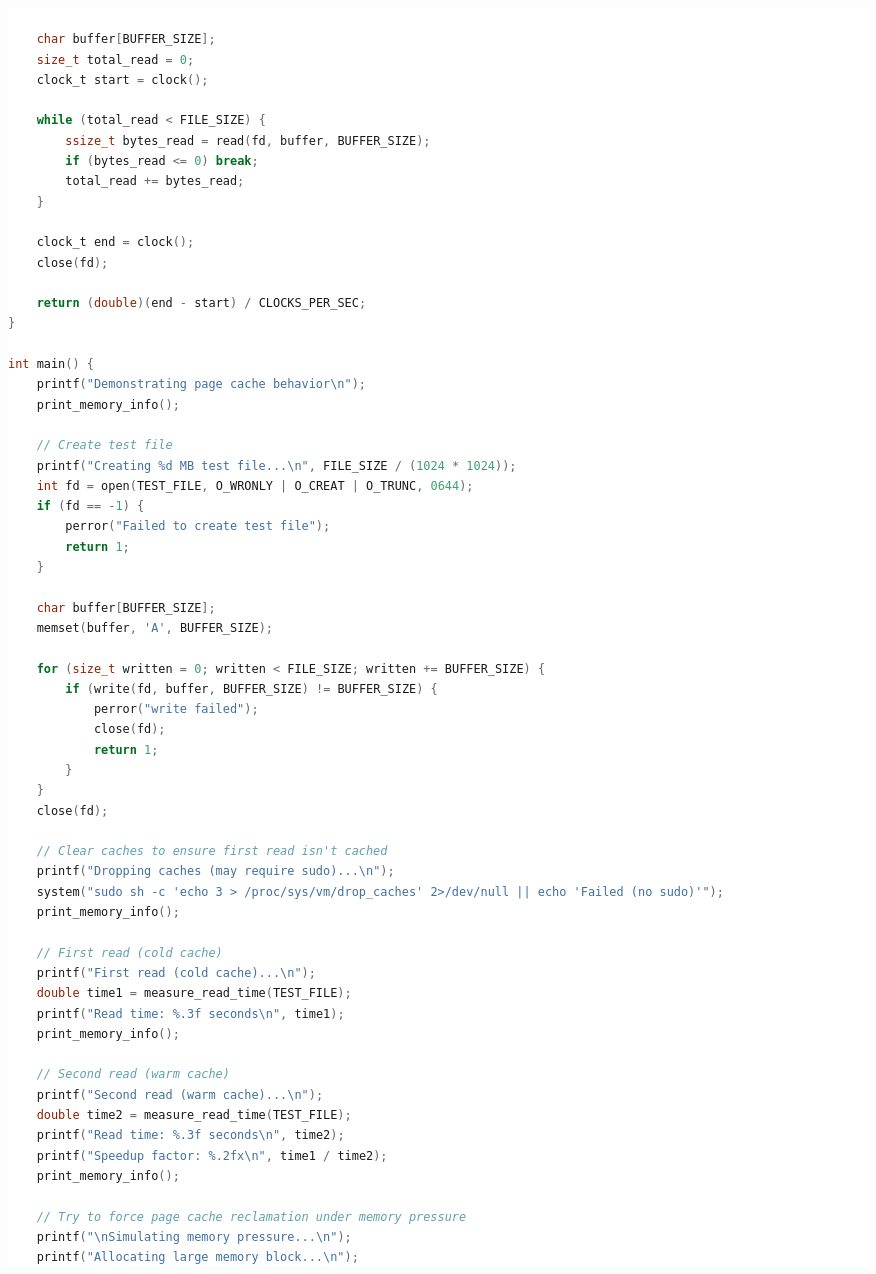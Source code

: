 ```c
    
    char buffer[BUFFER_SIZE];
    size_t total_read = 0;
    clock_t start = clock();
    
    while (total_read < FILE_SIZE) {
        ssize_t bytes_read = read(fd, buffer, BUFFER_SIZE);
        if (bytes_read <= 0) break;
        total_read += bytes_read;
    }
    
    clock_t end = clock();
    close(fd);
    
    return (double)(end - start) / CLOCKS_PER_SEC;
}

int main() {
    printf("Demonstrating page cache behavior\n");
    print_memory_info();
    
    // Create test file
    printf("Creating %d MB test file...\n", FILE_SIZE / (1024 * 1024));
    int fd = open(TEST_FILE, O_WRONLY | O_CREAT | O_TRUNC, 0644);
    if (fd == -1) {
        perror("Failed to create test file");
        return 1;
    }
    
    char buffer[BUFFER_SIZE];
    memset(buffer, 'A', BUFFER_SIZE);
    
    for (size_t written = 0; written < FILE_SIZE; written += BUFFER_SIZE) {
        if (write(fd, buffer, BUFFER_SIZE) != BUFFER_SIZE) {
            perror("write failed");
            close(fd);
            return 1;
        }
    }
    close(fd);
    
    // Clear caches to ensure first read isn't cached
    printf("Dropping caches (may require sudo)...\n");
    system("sudo sh -c 'echo 3 > /proc/sys/vm/drop_caches' 2>/dev/null || echo 'Failed (no sudo)'");
    print_memory_info();
    
    // First read (cold cache)
    printf("First read (cold cache)...\n");
    double time1 = measure_read_time(TEST_FILE);
    printf("Read time: %.3f seconds\n", time1);
    print_memory_info();
    
    // Second read (warm cache)
    printf("Second read (warm cache)...\n");
    double time2 = measure_read_time(TEST_FILE);
    printf("Read time: %.3f seconds\n", time2);
    printf("Speedup factor: %.2fx\n", time1 / time2);
    print_memory_info();
    
    // Try to force page cache reclamation under memory pressure
    printf("\nSimulating memory pressure...\n");
    printf("Allocating large memory block...\n");
```